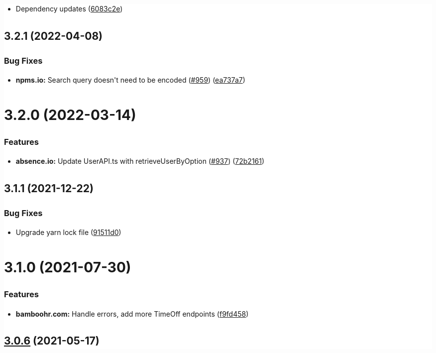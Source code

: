 * Dependency updates ([6083c2e](https://github.com/ffflorian/api-clients/commit/6083c2e66b4f4f3d47232fcff050565457ee8338))





## 3.2.1 (2022-04-08)


### Bug Fixes

* **npms.io:** Search query doesn't need to be encoded ([#959](https://github.com/ffflorian/api-clients/issues/959)) ([ea737a7](https://github.com/ffflorian/api-clients/commit/ea737a735f1c1bac5e5dd4dc1c02c860af0fb818))





# 3.2.0 (2022-03-14)


### Features

* **absence.io:** Update UserAPI.ts with retrieveUserByOption ([#937](https://github.com/ffflorian/api-clients/tree/main/updown.io/issues/937)) ([72b2161](https://github.com/ffflorian/api-clients/tree/main/updown.io/commit/72b216144d7d579d77150c6342364a0989ef1b6f))





## 3.1.1 (2021-12-22)


### Bug Fixes

* Upgrade yarn lock file ([91511d0](https://github.com/ffflorian/api-clients/tree/main/updown.io/commit/91511d0f17882c1faedf55296ab11d9516a3d425))





# 3.1.0 (2021-07-30)


### Features

* **bamboohr.com:** Handle errors, add more TimeOff endpoints ([f9fd458](https://github.com/ffflorian/api-clients/tree/main/updown.io/commit/f9fd458bf04253e01371e128d9ef06378700329c))





## [3.0.6](https://github.com/ffflorian/api-clients/tree/main/updown.io/compare/updown.io@3.0.5...updown.io@3.0.6) (2021-05-17)
